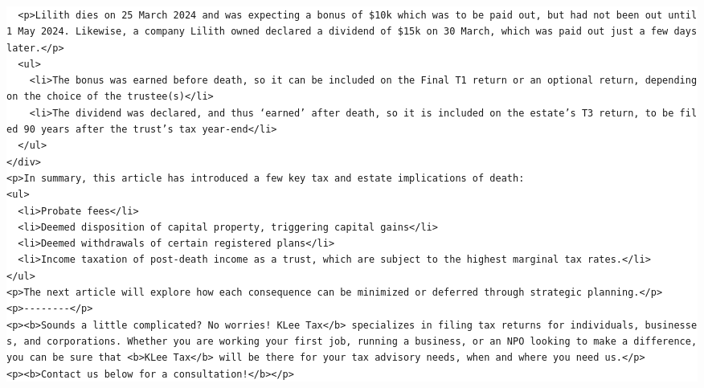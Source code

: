       <p>Lilith dies on 25 March 2024 and was expecting a bonus of $10k which was to be paid out, but had not been out until 1 May 2024. Likewise, a company Lilith owned declared a dividend of $15k on 30 March, which was paid out just a few days later.</p>
      <ul>
        <li>The bonus was earned before death, so it can be included on the Final T1 return or an optional return, depending on the choice of the trustee(s)</li>
        <li>The dividend was declared, and thus ‘earned’ after death, so it is included on the estate’s T3 return, to be filed 90 years after the trust’s tax year-end</li>
      </ul>
    </div>
    <p>In summary, this article has introduced a few key tax and estate implications of death:
    <ul>
      <li>Probate fees</li>
      <li>Deemed disposition of capital property, triggering capital gains</li>
      <li>Deemed withdrawals of certain registered plans</li>
      <li>Income taxation of post-death income as a trust, which are subject to the highest marginal tax rates.</li>
    </ul>
    <p>The next article will explore how each consequence can be minimized or deferred through strategic planning.</p>
    <p>--------</p>
    <p><b>Sounds a little complicated? No worries! KLee Tax</b> specializes in filing tax returns for individuals, businesses, and corporations. Whether you are working your first job, running a business, or an NPO looking to make a difference, you can be sure that <b>KLee Tax</b> will be there for your tax advisory needs, when and where you need us.</p>
    <p><b>Contact us below for a consultation!</b></p>